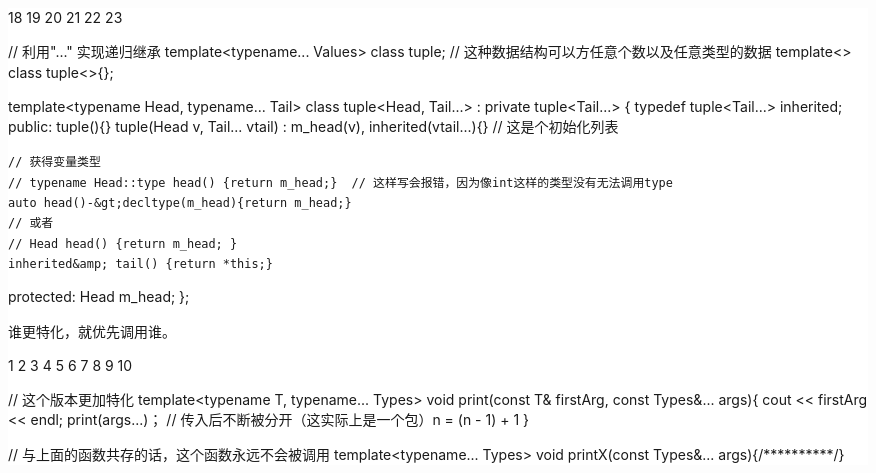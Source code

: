 18
19
20
21
22
23

// 利用"..." 实现递归继承
template&lt;typename... Values&gt; class tuple; // 这种数据结构可以方任意个数以及任意类型的数据
template&lt;&gt; class tuple&lt;&gt;{};

template&lt;typename Head, typename... Tail&gt;
class tuple&lt;Head, Tail...&gt;
    : private tuple&lt;Tail...&gt;
{
    typedef tuple&lt;Tail...&gt; inherited;
public:
    tuple(){}
    tuple(Head v, Tail... vtail)
        : m_head(v), inherited(vtail...){}  // 这是个初始化列表

	// 获得变量类型
    // typename Head::type head() {return m_head;}  // 这样写会报错，因为像int这样的类型没有无法调用type
	auto head()-&gt;decltype(m_head){return m_head;}
	// 或者
	// Head head() {return m_head; }
    inherited&amp; tail() {return *this;}
protected:
    Head m_head;
};

谁更特化，就优先调用谁。

1
2
3
4
5
6
7
8
9
10

// 这个版本更加特化
template&lt;typename T, typename... Types&gt;
void print(const T&amp; firstArg, const Types&amp;... args){
	cout &lt;&lt; firstArg &lt;&lt; endl;
	print(args...)； // 传入后不断被分开（这实际上是一个包）n = (n - 1) + 1 
}

// 与上面的函数共存的话，这个函数永远不会被调用
template&lt;typename... Types&gt;
void printX(const Types&amp;... args){/**********/}
